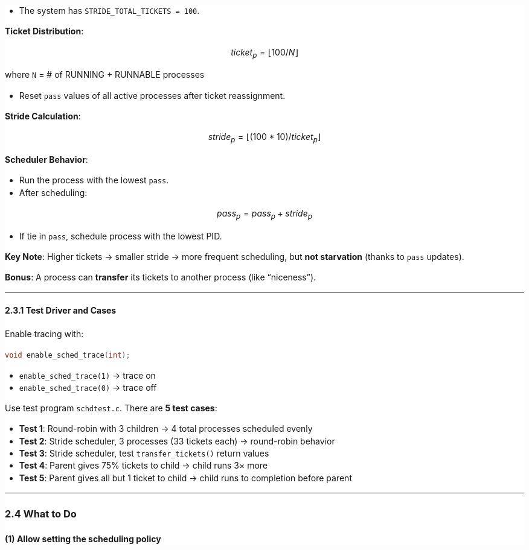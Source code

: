 * The system has `STRIDE_TOTAL_TICKETS = 100`.

**Ticket Distribution**:

```math
ticket_p = ⌊100 / N⌋
```

where `N` = # of RUNNING + RUNNABLE processes

* Reset `pass` values of all active processes after ticket reassignment.

**Stride Calculation**:

```math
stride_p = ⌊(100 * 10) / ticket_p⌋
```

**Scheduler Behavior**:

* Run the process with the lowest `pass`.
* After scheduling:

```math
pass_p = pass_p + stride_p
```

* If tie in `pass`, schedule process with the lowest PID.

**Key Note**: Higher tickets → smaller stride → more frequent scheduling, but **not starvation** (thanks to `pass` updates).

**Bonus**: A process can **transfer** its tickets to another process (like “niceness”).

---

#### **2.3.1 Test Driver and Cases**

Enable tracing with:

```c
void enable_sched_trace(int);
```

* `enable_sched_trace(1)` → trace on
* `enable_sched_trace(0)` → trace off

Use test program `schdtest.c`. There are **5 test cases**:

* **Test 1**: Round-robin with 3 children → 4 total processes scheduled evenly
* **Test 2**: Stride scheduler, 3 processes (33 tickets each) → round-robin behavior
* **Test 3**: Stride scheduler, test `transfer_tickets()` return values
* **Test 4**: Parent gives 75% tickets to child → child runs 3× more
* **Test 5**: Parent gives all but 1 ticket to child → child runs to completion before parent

---

### **2.4 What to Do**

#### (1) Allow setting the scheduling policy
